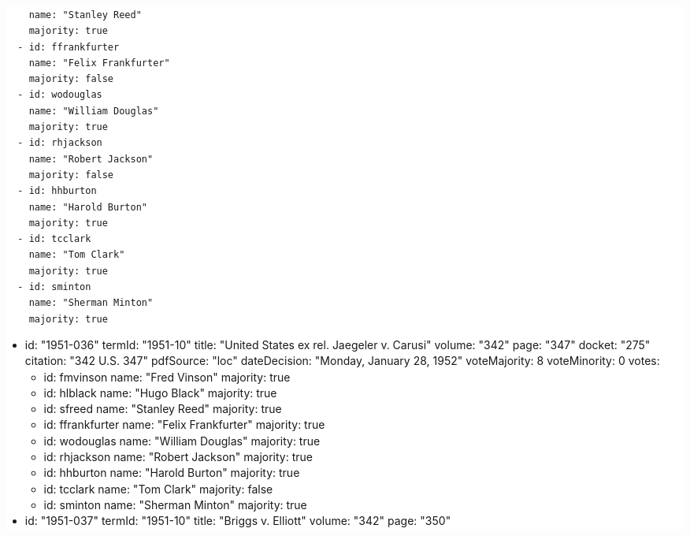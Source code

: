         name: "Stanley Reed"
        majority: true
      - id: ffrankfurter
        name: "Felix Frankfurter"
        majority: false
      - id: wodouglas
        name: "William Douglas"
        majority: true
      - id: rhjackson
        name: "Robert Jackson"
        majority: false
      - id: hhburton
        name: "Harold Burton"
        majority: true
      - id: tcclark
        name: "Tom Clark"
        majority: true
      - id: sminton
        name: "Sherman Minton"
        majority: true
  - id: "1951-036"
    termId: "1951-10"
    title: "United States ex rel. Jaegeler v. Carusi"
    volume: "342"
    page: "347"
    docket: "275"
    citation: "342 U.S. 347"
    pdfSource: "loc"
    dateDecision: "Monday, January 28, 1952"
    voteMajority: 8
    voteMinority: 0
    votes:
      - id: fmvinson
        name: "Fred Vinson"
        majority: true
      - id: hlblack
        name: "Hugo Black"
        majority: true
      - id: sfreed
        name: "Stanley Reed"
        majority: true
      - id: ffrankfurter
        name: "Felix Frankfurter"
        majority: true
      - id: wodouglas
        name: "William Douglas"
        majority: true
      - id: rhjackson
        name: "Robert Jackson"
        majority: true
      - id: hhburton
        name: "Harold Burton"
        majority: true
      - id: tcclark
        name: "Tom Clark"
        majority: false
      - id: sminton
        name: "Sherman Minton"
        majority: true
  - id: "1951-037"
    termId: "1951-10"
    title: "Briggs v. Elliott"
    volume: "342"
    page: "350"